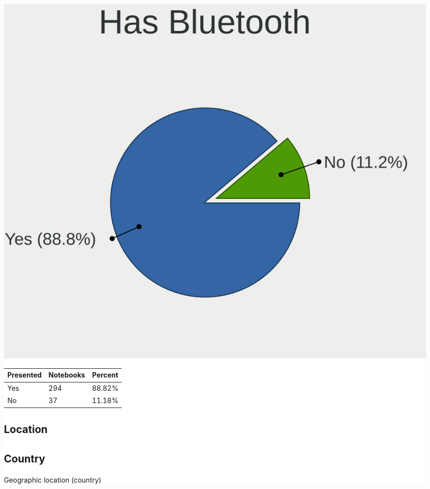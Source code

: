 ![Has Bluetooth](./images/pie_chart/node_has_bluetooth.svg)


| Presented | Notebooks | Percent |
|-----------|-----------|---------|
| Yes       | 294       | 88.82%  |
| No        | 37        | 11.18%  |

Location
--------

Country
-------

Geographic location (country)
